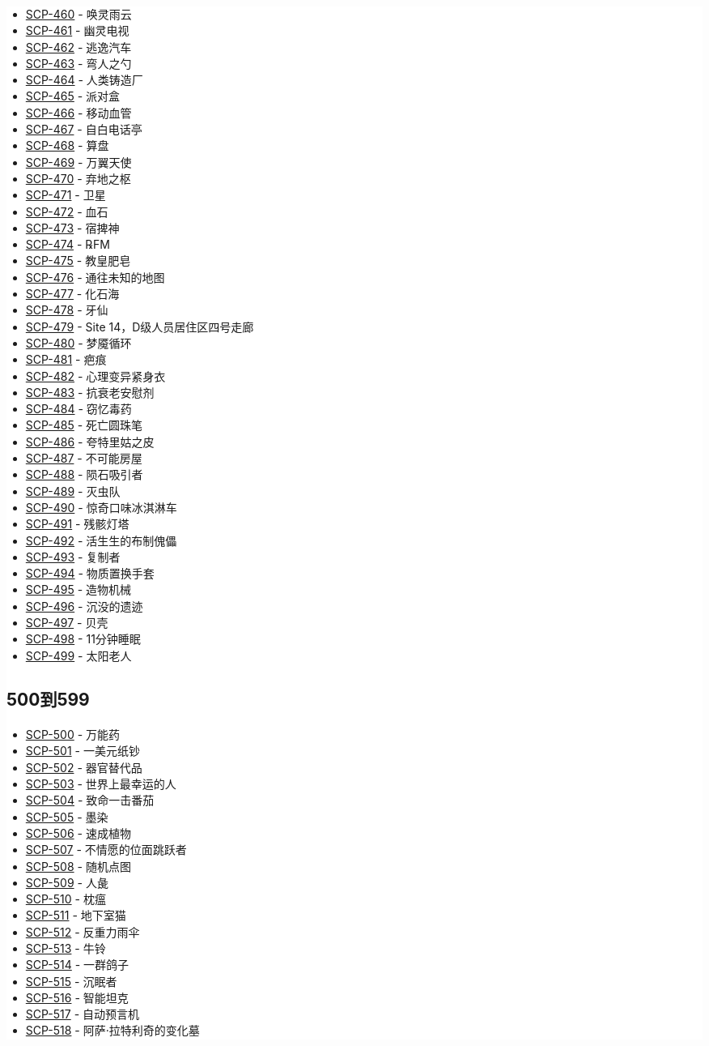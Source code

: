 - [SCP-460](https://scp-wiki-cn.wikidot.com/scp-460) - 唤灵雨云
- [SCP-461](https://scp-wiki-cn.wikidot.com/scp-461) - 幽灵电视
- [SCP-462](https://scp-wiki-cn.wikidot.com/scp-462) - 逃逸汽车
- [SCP-463](https://scp-wiki-cn.wikidot.com/scp-463) - 弯人之勺
- [SCP-464](https://scp-wiki-cn.wikidot.com/scp-464) - 人类铸造厂
- [SCP-465](https://scp-wiki-cn.wikidot.com/scp-465) - 派对盒
- [SCP-466](https://scp-wiki-cn.wikidot.com/scp-466) - 移动血管
- [SCP-467](https://scp-wiki-cn.wikidot.com/scp-467) - 自白电话亭
- [SCP-468](https://scp-wiki-cn.wikidot.com/scp-468) - 算盘
- [SCP-469](https://scp-wiki-cn.wikidot.com/scp-469) - 万翼天使
- [SCP-470](https://scp-wiki-cn.wikidot.com/scp-470) - 弃地之枢
- [SCP-471](https://scp-wiki-cn.wikidot.com/scp-471) - 卫星
- [SCP-472](https://scp-wiki-cn.wikidot.com/scp-472) - 血石
- [SCP-473](https://scp-wiki-cn.wikidot.com/scp-473) - 宿捭神
- [SCP-474](https://scp-wiki-cn.wikidot.com/scp-474) - ℞FM
- [SCP-475](https://scp-wiki-cn.wikidot.com/scp-475) - 教皇肥皂
- [SCP-476](https://scp-wiki-cn.wikidot.com/scp-476) - 通往未知的地图
- [SCP-477](https://scp-wiki-cn.wikidot.com/scp-477) - 化石海
- [SCP-478](https://scp-wiki-cn.wikidot.com/scp-478) - 牙仙
- [SCP-479](https://scp-wiki-cn.wikidot.com/scp-479) - Site 14，D级人员居住区四号走廊
- [SCP-480](https://scp-wiki-cn.wikidot.com/scp-480) - 梦魇循环
- [SCP-481](https://scp-wiki-cn.wikidot.com/scp-481) - 疤痕
- [SCP-482](https://scp-wiki-cn.wikidot.com/scp-482) - 心理变异紧身衣
- [SCP-483](https://scp-wiki-cn.wikidot.com/scp-483) - 抗衰老安慰剂
- [SCP-484](https://scp-wiki-cn.wikidot.com/scp-484) - 窃忆毒药
- [SCP-485](https://scp-wiki-cn.wikidot.com/scp-485) - 死亡圆珠笔
- [SCP-486](https://scp-wiki-cn.wikidot.com/scp-486) - 夸特里姑之皮
- [SCP-487](https://scp-wiki-cn.wikidot.com/scp-487) - 不可能房屋
- [SCP-488](https://scp-wiki-cn.wikidot.com/scp-488) - 陨石吸引者
- [SCP-489](https://scp-wiki-cn.wikidot.com/scp-489) - 灭虫队
- [SCP-490](https://scp-wiki-cn.wikidot.com/scp-490) - 惊奇口味冰淇淋车
- [SCP-491](https://scp-wiki-cn.wikidot.com/scp-491) - 残骸灯塔
- [SCP-492](https://scp-wiki-cn.wikidot.com/scp-492) - 活生生的布制傀儡
- [SCP-493](https://scp-wiki-cn.wikidot.com/scp-493) - 复制者
- [SCP-494](https://scp-wiki-cn.wikidot.com/scp-494) - 物质置换手套
- [SCP-495](https://scp-wiki-cn.wikidot.com/scp-495) - 造物机械
- [SCP-496](https://scp-wiki-cn.wikidot.com/scp-496) - 沉没的遗迹
- [SCP-497](https://scp-wiki-cn.wikidot.com/scp-497) - 贝壳
- [SCP-498](https://scp-wiki-cn.wikidot.com/scp-498) - 11分钟睡眠
- [SCP-499](https://scp-wiki-cn.wikidot.com/scp-499) - 太阳老人



## 500到599

- [SCP-500](https://scp-wiki-cn.wikidot.com/scp-500) - 万能药
- [SCP-501](https://scp-wiki-cn.wikidot.com/scp-501) - 一美元纸钞
- [SCP-502](https://scp-wiki-cn.wikidot.com/scp-502) - 器官替代品
- [SCP-503](https://scp-wiki-cn.wikidot.com/scp-503) - 世界上最幸运的人
- [SCP-504](https://scp-wiki-cn.wikidot.com/scp-504) - 致命一击番茄
- [SCP-505](https://scp-wiki-cn.wikidot.com/scp-505) - 墨染
- [SCP-506](https://scp-wiki-cn.wikidot.com/scp-506) - 速成植物
- [SCP-507](https://scp-wiki-cn.wikidot.com/scp-507) - 不情愿的位面跳跃者
- [SCP-508](https://scp-wiki-cn.wikidot.com/scp-508) - 随机点图
- [SCP-509](https://scp-wiki-cn.wikidot.com/scp-509) - 人彘
- [SCP-510](https://scp-wiki-cn.wikidot.com/scp-510) - 枕瘟
- [SCP-511](https://scp-wiki-cn.wikidot.com/scp-511) - 地下室猫
- [SCP-512](https://scp-wiki-cn.wikidot.com/scp-512) - 反重力雨伞
- [SCP-513](https://scp-wiki-cn.wikidot.com/scp-513) - 牛铃
- [SCP-514](https://scp-wiki-cn.wikidot.com/scp-514) - 一群鸽子
- [SCP-515](https://scp-wiki-cn.wikidot.com/scp-515) - 沉眠者
- [SCP-516](https://scp-wiki-cn.wikidot.com/scp-516) - 智能坦克
- [SCP-517](https://scp-wiki-cn.wikidot.com/scp-517) - 自动预言机
- [SCP-518](https://scp-wiki-cn.wikidot.com/scp-518) - 阿萨·拉特利奇的变化墓